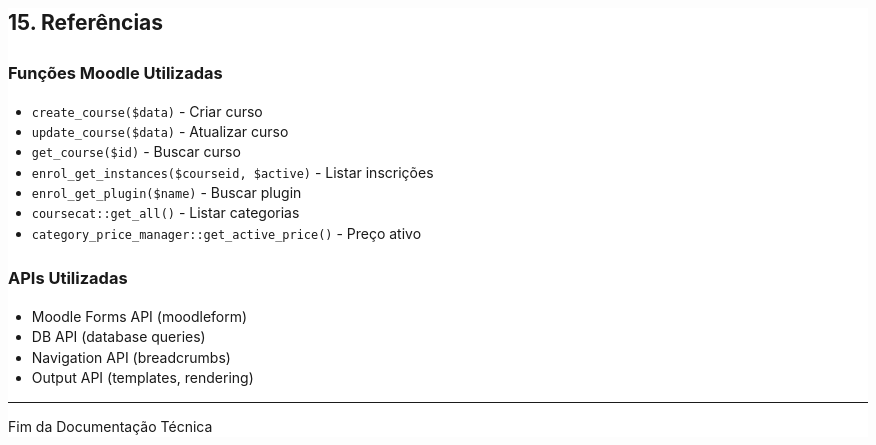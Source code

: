 
## 15. Referências

### Funções Moodle Utilizadas

- `create_course($data)` - Criar curso
- `update_course($data)` - Atualizar curso
- `get_course($id)` - Buscar curso
- `enrol_get_instances($courseid, $active)` - Listar inscrições
- `enrol_get_plugin($name)` - Buscar plugin
- `coursecat::get_all()` - Listar categorias
- `category_price_manager::get_active_price()` - Preço ativo

### APIs Utilizadas

- Moodle Forms API (moodleform)
- DB API (database queries)
- Navigation API (breadcrumbs)
- Output API (templates, rendering)

---

Fim da Documentação Técnica
